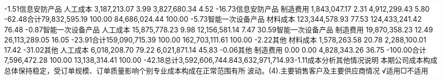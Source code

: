 -1.51信息安防产品
人工成本
3,187,213.07
3.99
3,827,680.34
4.52
-16.73信息安防产品
制造费用
1,843,047.17
2.31
4,912,299.43
5.80
-62.48合计79,832,595.19
100.00
84,686,024.44
100.00
-5.73智能一次设备产品
材料成本
123,344,578.93
77.53
124,433,241.42
76.48
-0.87智能一次设备产品
人工成本
15,875,778.23
9.98
12,156,581.14
7.47
30.59智能一次设备产品
制造费用
19,870,358.23
12.49
26,113,289.05
16.05
-23.91合计159,090,715.39
100.00
162,703,111.61
100.00
-2.22其他
材料成本
1,578,263.58
20.78
2,288,100.01
17.42
-31.02其他
人工成本
6,018,208.70
79.22
6,021,871.14
45.83
-0.06其他
制造费用
0.00
0.00
4,828,343.26
36.75
-100.00合计7,596,472.28
100.00
13,138,314.41
100.00
-42.18总计3,592,606,744.843,632,971,714.93-1.11成本分析其他情况说明
本期公司成本构成总体保持稳定，受订单规模、订单质量影响个别专业成本构成在正常范围有所
波动。(4).主要销售客户及主要供应商情况
√适用□不适用